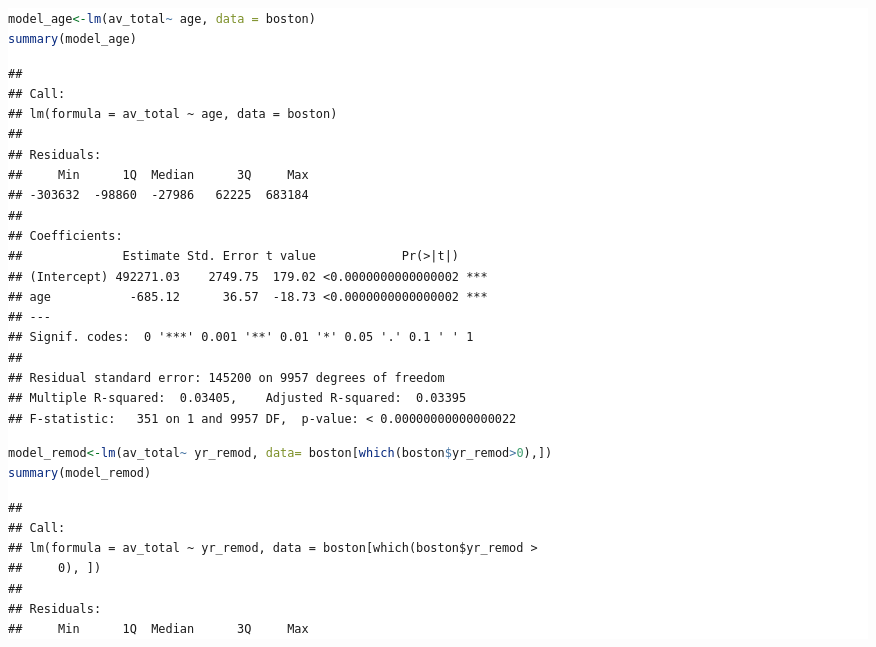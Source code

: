 ``` r
model_age<-lm(av_total~ age, data = boston)
summary(model_age)
```

    ## 
    ## Call:
    ## lm(formula = av_total ~ age, data = boston)
    ## 
    ## Residuals:
    ##     Min      1Q  Median      3Q     Max 
    ## -303632  -98860  -27986   62225  683184 
    ## 
    ## Coefficients:
    ##              Estimate Std. Error t value            Pr(>|t|)    
    ## (Intercept) 492271.03    2749.75  179.02 <0.0000000000000002 ***
    ## age           -685.12      36.57  -18.73 <0.0000000000000002 ***
    ## ---
    ## Signif. codes:  0 '***' 0.001 '**' 0.01 '*' 0.05 '.' 0.1 ' ' 1
    ## 
    ## Residual standard error: 145200 on 9957 degrees of freedom
    ## Multiple R-squared:  0.03405,    Adjusted R-squared:  0.03395 
    ## F-statistic:   351 on 1 and 9957 DF,  p-value: < 0.00000000000000022

``` r
model_remod<-lm(av_total~ yr_remod, data= boston[which(boston$yr_remod>0),])  
summary(model_remod)
```

    ## 
    ## Call:
    ## lm(formula = av_total ~ yr_remod, data = boston[which(boston$yr_remod > 
    ##     0), ])
    ## 
    ## Residuals:
    ##     Min      1Q  Median      3Q     Max 
